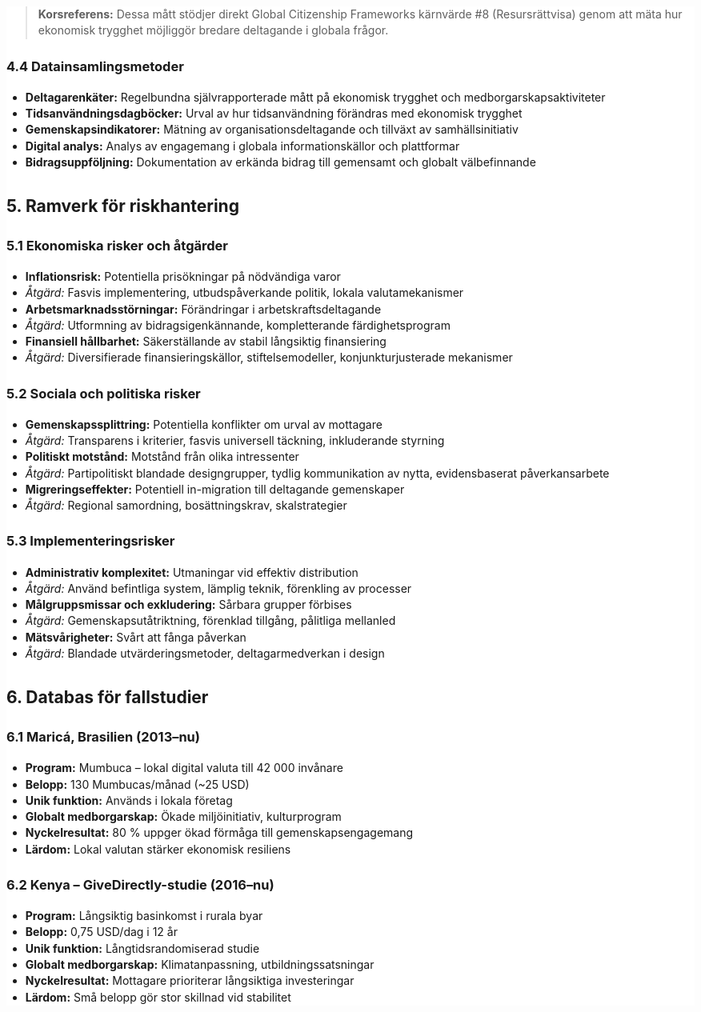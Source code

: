 > **Korsreferens:** Dessa mått stödjer direkt Global Citizenship Frameworks kärnvärde #8 (Resursrättvisa) genom att mäta hur ekonomisk trygghet möjliggör bredare deltagande i globala frågor.

### 4.4 Datainsamlingsmetoder
- **Deltagarenkäter:** Regelbundna självrapporterade mått på ekonomisk trygghet och medborgarskapsaktiviteter
- **Tidsanvändningsdagböcker:** Urval av hur tidsanvändning förändras med ekonomisk trygghet
- **Gemenskapsindikatorer:** Mätning av organisationsdeltagande och tillväxt av samhällsinitiativ
- **Digital analys:** Analys av engagemang i globala informationskällor och plattformar
- **Bidragsuppföljning:** Dokumentation av erkända bidrag till gemensamt och globalt välbefinnande

## 5. Ramverk för riskhantering

### 5.1 Ekonomiska risker och åtgärder
- **Inflationsrisk:** Potentiella prisökningar på nödvändiga varor
- *Åtgärd:* Fasvis implementering, utbudspåverkande politik, lokala valutamekanismer
- **Arbetsmarknadsstörningar:** Förändringar i arbetskraftsdeltagande
- *Åtgärd:* Utformning av bidragsigenkännande, kompletterande färdighetsprogram
- **Finansiell hållbarhet:** Säkerställande av stabil långsiktig finansiering
- *Åtgärd:* Diversifierade finansieringskällor, stiftelsemodeller, konjunkturjusterade mekanismer

### 5.2 Sociala och politiska risker
- **Gemenskapssplittring:** Potentiella konflikter om urval av mottagare
- *Åtgärd:* Transparens i kriterier, fasvis universell täckning, inkluderande styrning
- **Politiskt motstånd:** Motstånd från olika intressenter
- *Åtgärd:* Partipolitiskt blandade designgrupper, tydlig kommunikation av nytta, evidensbaserat påverkansarbete
- **Migreringseffekter:** Potentiell in-migration till deltagande gemenskaper
- *Åtgärd:* Regional samordning, bosättningskrav, skalstrategier

### 5.3 Implementeringsrisker
- **Administrativ komplexitet:** Utmaningar vid effektiv distribution
- *Åtgärd:* Använd befintliga system, lämplig teknik, förenkling av processer
- **Målgruppsmissar och exkludering:** Sårbara grupper förbises
- *Åtgärd:* Gemenskapsutåtriktning, förenklad tillgång, pålitliga mellanled
- **Mätsvårigheter:** Svårt att fånga påverkan
- *Åtgärd:* Blandade utvärderingsmetoder, deltagarmedverkan i design

## 6. Databas för fallstudier

### 6.1 Maricá, Brasilien (2013–nu)
- **Program:** Mumbuca – lokal digital valuta till 42 000 invånare
- **Belopp:** 130 Mumbucas/månad (~25 USD)
- **Unik funktion:** Används i lokala företag
- **Globalt medborgarskap:** Ökade miljöinitiativ, kulturprogram
- **Nyckelresultat:** 80 % uppger ökad förmåga till gemenskapsengagemang
- **Lärdom:** Lokal valutan stärker ekonomisk resiliens

### 6.2 Kenya – GiveDirectly-studie (2016–nu)
- **Program:** Långsiktig basinkomst i rurala byar
- **Belopp:** 0,75 USD/dag i 12 år
- **Unik funktion:** Långtidsrandomiserad studie
- **Globalt medborgarskap:** Klimatanpassning, utbildningssatsningar
- **Nyckelresultat:** Mottagare prioriterar långsiktiga investeringar
- **Lärdom:** Små belopp gör stor skillnad vid stabilitet
